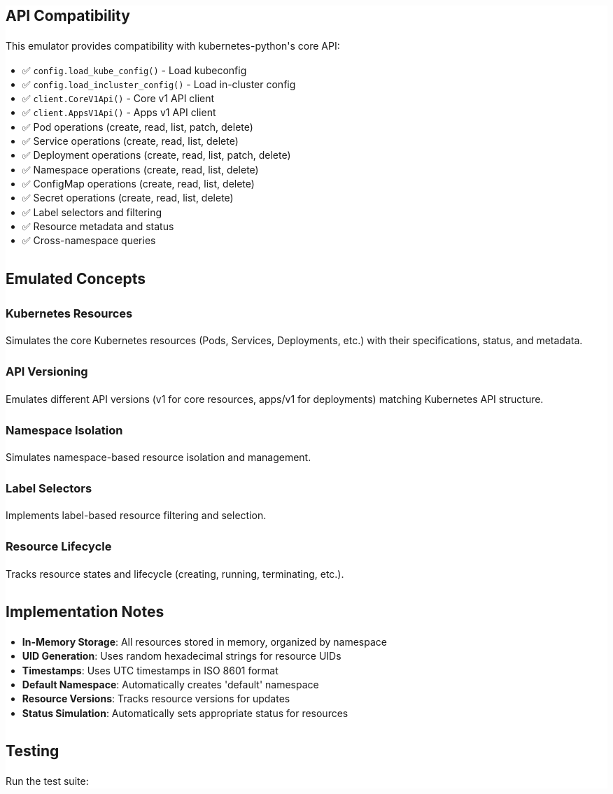 ## API Compatibility

This emulator provides compatibility with kubernetes-python's core API:

- ✅ `config.load_kube_config()` - Load kubeconfig
- ✅ `config.load_incluster_config()` - Load in-cluster config
- ✅ `client.CoreV1Api()` - Core v1 API client
- ✅ `client.AppsV1Api()` - Apps v1 API client
- ✅ Pod operations (create, read, list, patch, delete)
- ✅ Service operations (create, read, list, delete)
- ✅ Deployment operations (create, read, list, patch, delete)
- ✅ Namespace operations (create, read, list, delete)
- ✅ ConfigMap operations (create, read, list, delete)
- ✅ Secret operations (create, read, list, delete)
- ✅ Label selectors and filtering
- ✅ Resource metadata and status
- ✅ Cross-namespace queries

## Emulated Concepts

### Kubernetes Resources
Simulates the core Kubernetes resources (Pods, Services, Deployments, etc.) with their specifications, status, and metadata.

### API Versioning
Emulates different API versions (v1 for core resources, apps/v1 for deployments) matching Kubernetes API structure.

### Namespace Isolation
Simulates namespace-based resource isolation and management.

### Label Selectors
Implements label-based resource filtering and selection.

### Resource Lifecycle
Tracks resource states and lifecycle (creating, running, terminating, etc.).

## Implementation Notes

- **In-Memory Storage**: All resources stored in memory, organized by namespace
- **UID Generation**: Uses random hexadecimal strings for resource UIDs
- **Timestamps**: Uses UTC timestamps in ISO 8601 format
- **Default Namespace**: Automatically creates 'default' namespace
- **Resource Versions**: Tracks resource versions for updates
- **Status Simulation**: Automatically sets appropriate status for resources

## Testing

Run the test suite:
